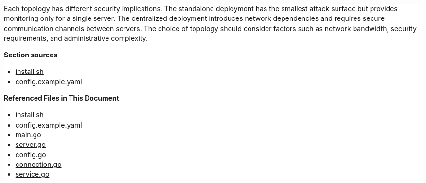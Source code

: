 Each topology has different security implications. The standalone deployment has the smallest attack surface but provides monitoring only for a single server. The centralized deployment introduces network dependencies and requires secure communication channels between servers. The choice of topology should consider factors such as network bandwidth, security requirements, and administrative complexity.

**Section sources**
- [install.sh](file://deployments/install.sh#L1-L439)
- [config.example.yaml](file://config/config.example.yaml#L1-L77)

**Referenced Files in This Document**   
- [install.sh](file://deployments/install.sh#L1-L439)
- [config.example.yaml](file://config/config.example.yaml#L1-L77)
- [main.go](file://cmd/exim-pilot/main.go#L1-L233)
- [server.go](file://internal/api/server.go#L1-L275)
- [config.go](file://internal/config/config.go#L1-L480)
- [connection.go](file://internal/database/connection.go#L1-L91)
- [service.go](file://internal/logprocessor/service.go#L1-L344)